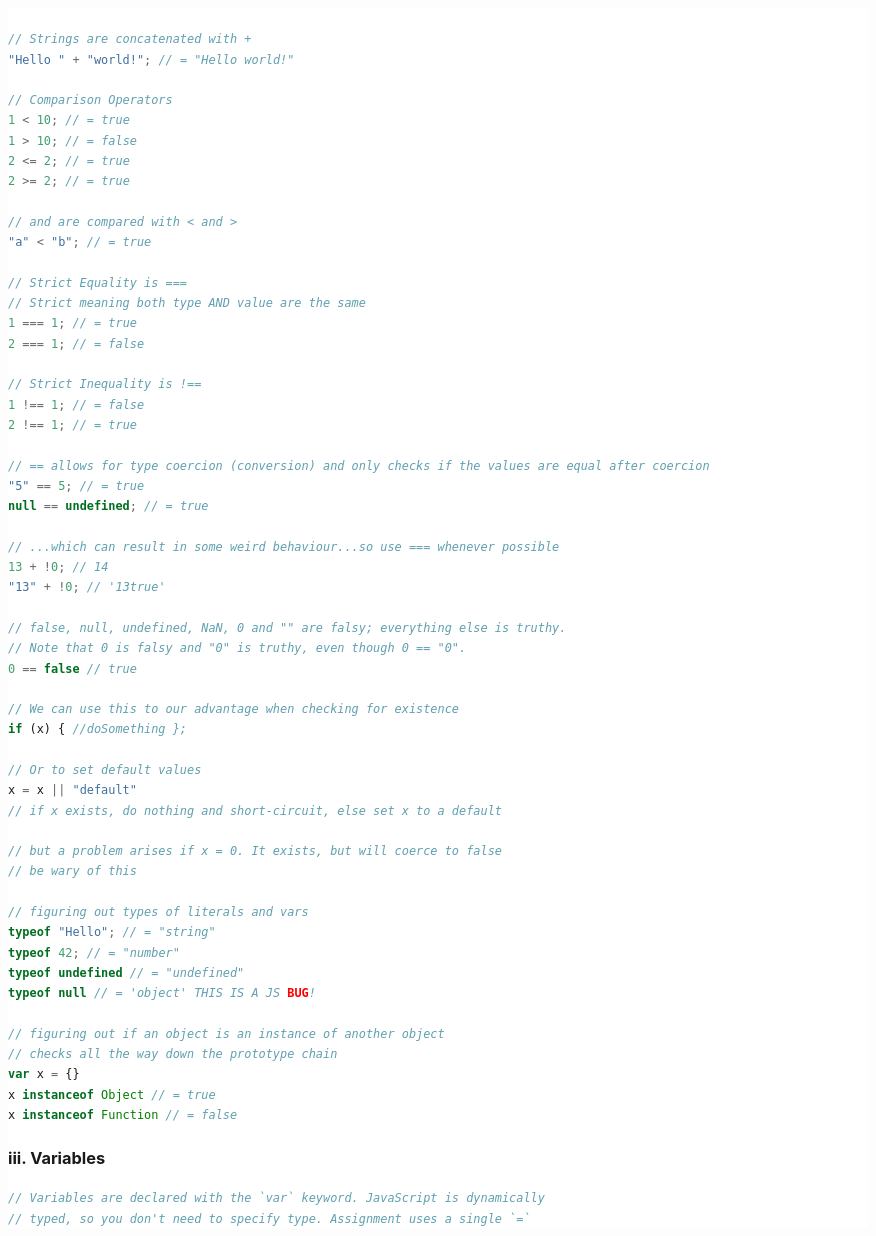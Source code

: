 ```javascript

// Strings are concatenated with +
"Hello " + "world!"; // = "Hello world!"

// Comparison Operators
1 < 10; // = true
1 > 10; // = false
2 <= 2; // = true
2 >= 2; // = true

// and are compared with < and >
"a" < "b"; // = true

// Strict Equality is ===
// Strict meaning both type AND value are the same
1 === 1; // = true
2 === 1; // = false

// Strict Inequality is !==
1 !== 1; // = false
2 !== 1; // = true

// == allows for type coercion (conversion) and only checks if the values are equal after coercion
"5" == 5; // = true
null == undefined; // = true

// ...which can result in some weird behaviour...so use === whenever possible
13 + !0; // 14
"13" + !0; // '13true'

// false, null, undefined, NaN, 0 and "" are falsy; everything else is truthy.
// Note that 0 is falsy and "0" is truthy, even though 0 == "0".
0 == false // true

// We can use this to our advantage when checking for existence
if (x) { //doSomething };

// Or to set default values
x = x || "default" 
// if x exists, do nothing and short-circuit, else set x to a default

// but a problem arises if x = 0. It exists, but will coerce to false
// be wary of this

// figuring out types of literals and vars
typeof "Hello"; // = "string"
typeof 42; // = "number"
typeof undefined // = "undefined"
typeof null // = 'object' THIS IS A JS BUG!

// figuring out if an object is an instance of another object
// checks all the way down the prototype chain
var x = {}
x instanceof Object // = true
x instanceof Function // = false

```
<a name="variables"></a>
### iii. Variables 
```javascript
// Variables are declared with the `var` keyword. JavaScript is dynamically
// typed, so you don't need to specify type. Assignment uses a single `=`
```